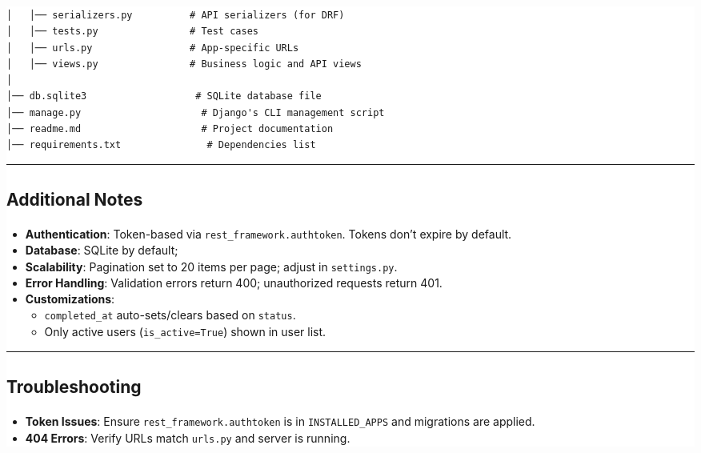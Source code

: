 ```
│   │── serializers.py          # API serializers (for DRF)
│   │── tests.py                # Test cases
│   │── urls.py                 # App-specific URLs
│   │── views.py                # Business logic and API views
│
│── db.sqlite3                   # SQLite database file
│── manage.py                     # Django's CLI management script
│── readme.md                     # Project documentation
│── requirements.txt               # Dependencies list

```

---

## Additional Notes
- **Authentication**: Token-based via `rest_framework.authtoken`. Tokens don’t expire by default.
- **Database**: SQLite by default; 
- **Scalability**: Pagination set to 20 items per page; adjust in `settings.py`.
- **Error Handling**: Validation errors return 400; unauthorized requests return 401.
- **Customizations**: 
  - `completed_at` auto-sets/clears based on `status`.
  - Only active users (`is_active=True`) shown in user list.

---

## Troubleshooting
- **Token Issues**: Ensure `rest_framework.authtoken` is in `INSTALLED_APPS` and migrations are applied.
- **404 Errors**: Verify URLs match `urls.py` and server is running.


